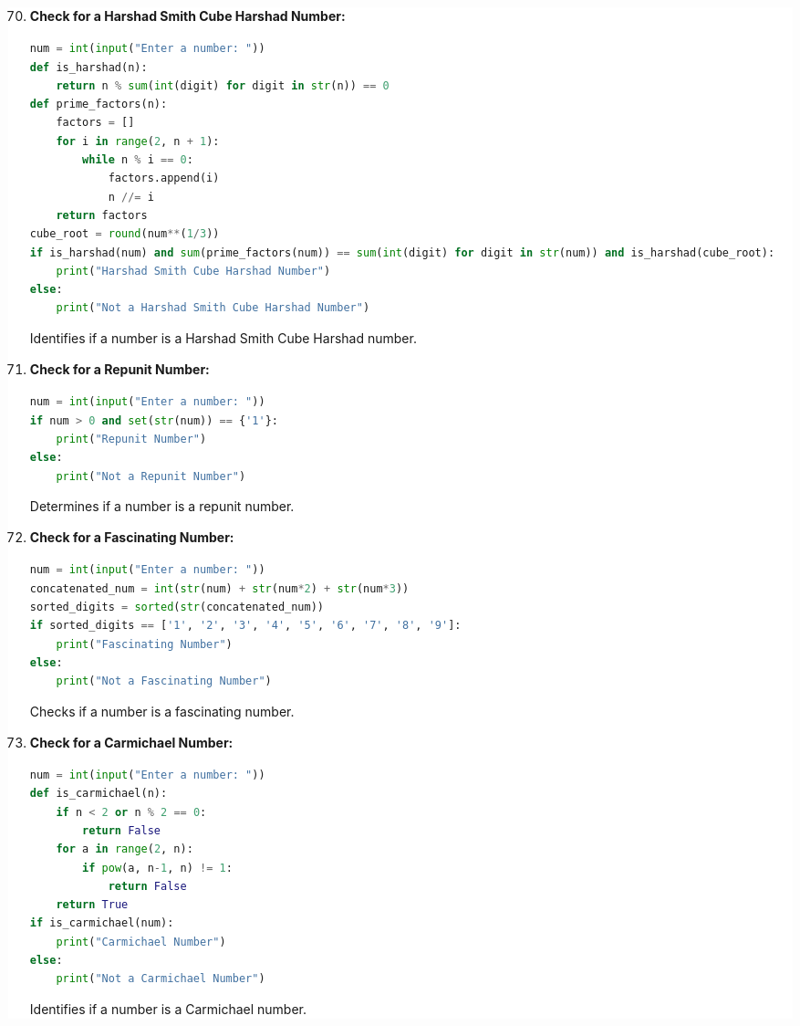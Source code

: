 70. **Check for a Harshad Smith Cube Harshad Number:**
    ```python
    num = int(input("Enter a number: "))
    def is_harshad(n):
        return n % sum(int(digit) for digit in str(n)) == 0
    def prime_factors(n):
        factors = []
        for i in range(2, n + 1):
            while n % i == 0:
                factors.append(i)
                n //= i
        return factors
    cube_root = round(num**(1/3))
    if is_harshad(num) and sum(prime_factors(num)) == sum(int(digit) for digit in str(num)) and is_harshad(cube_root):
        print("Harshad Smith Cube Harshad Number")
    else:
        print("Not a Harshad Smith Cube Harshad Number")
    ```
    Identifies if a number is a Harshad Smith Cube Harshad number.    

71. **Check for a Repunit Number:**
    ```python
    num = int(input("Enter a number: "))
    if num > 0 and set(str(num)) == {'1'}:
        print("Repunit Number")
    else:
        print("Not a Repunit Number")
    ```
    Determines if a number is a repunit number.

72. **Check for a Fascinating Number:**
    ```python
    num = int(input("Enter a number: "))
    concatenated_num = int(str(num) + str(num*2) + str(num*3))
    sorted_digits = sorted(str(concatenated_num))
    if sorted_digits == ['1', '2', '3', '4', '5', '6', '7', '8', '9']:
        print("Fascinating Number")
    else:
        print("Not a Fascinating Number")
    ```
    Checks if a number is a fascinating number.

73. **Check for a Carmichael Number:**
    ```python
    num = int(input("Enter a number: "))
    def is_carmichael(n):
        if n < 2 or n % 2 == 0:
            return False
        for a in range(2, n):
            if pow(a, n-1, n) != 1:
                return False
        return True
    if is_carmichael(num):
        print("Carmichael Number")
    else:
        print("Not a Carmichael Number")
    ```
    Identifies if a number is a Carmichael number.
